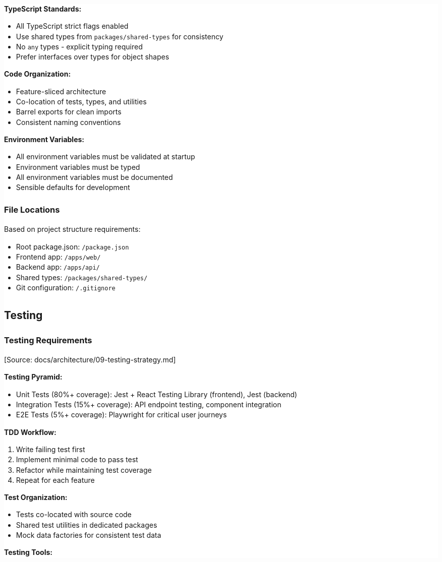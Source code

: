 **TypeScript Standards:**

- All TypeScript strict flags enabled
- Use shared types from `packages/shared-types` for consistency
- No `any` types - explicit typing required
- Prefer interfaces over types for object shapes

**Code Organization:**

- Feature-sliced architecture
- Co-location of tests, types, and utilities
- Barrel exports for clean imports
- Consistent naming conventions

**Environment Variables:**

- All environment variables must be validated at startup
- Environment variables must be typed
- All environment variables must be documented
- Sensible defaults for development

### File Locations

Based on project structure requirements:

- Root package.json: `/package.json`
- Frontend app: `/apps/web/`
- Backend app: `/apps/api/`
- Shared types: `/packages/shared-types/`
- Git configuration: `/.gitignore`

## Testing

### Testing Requirements

[Source: docs/architecture/09-testing-strategy.md]

**Testing Pyramid:**

- Unit Tests (80%+ coverage): Jest + React Testing Library (frontend), Jest (backend)
- Integration Tests (15%+ coverage): API endpoint testing, component integration
- E2E Tests (5%+ coverage): Playwright for critical user journeys

**TDD Workflow:**

1. Write failing test first
2. Implement minimal code to pass test
3. Refactor while maintaining test coverage
4. Repeat for each feature

**Test Organization:**

- Tests co-located with source code
- Shared test utilities in dedicated packages
- Mock data factories for consistent test data

**Testing Tools:**
